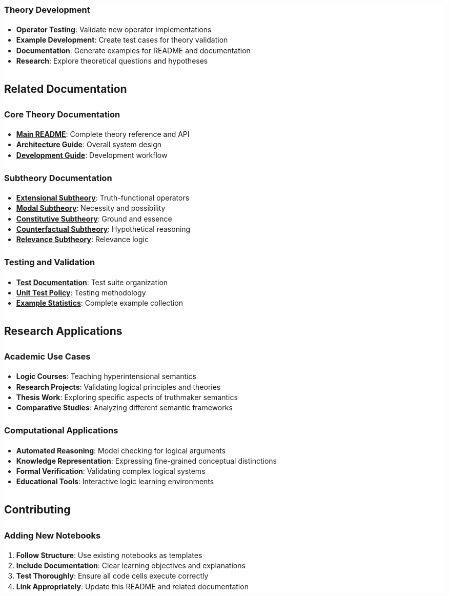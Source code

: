 ### Theory Development

- **Operator Testing**: Validate new operator implementations
- **Example Development**: Create test cases for theory validation
- **Documentation**: Generate examples for README and documentation
- **Research**: Explore theoretical questions and hypotheses

## Related Documentation

### Core Theory Documentation
- **[Main README](../README.md)**: Complete theory reference and API
- **[Architecture Guide](../../../ARCHITECTURE.md)**: Overall system design
- **[Development Guide](../../../docs/DEVELOPMENT.md)**: Development workflow

### Subtheory Documentation
- **[Extensional Subtheory](../subtheories/extensional/README.md)**: Truth-functional operators
- **[Modal Subtheory](../subtheories/modal/README.md)**: Necessity and possibility
- **[Constitutive Subtheory](../subtheories/constitutive/README.md)**: Ground and essence
- **[Counterfactual Subtheory](../subtheories/counterfactual/README.md)**: Hypothetical reasoning
- **[Relevance Subtheory](../subtheories/relevance/README.md)**: Relevance logic

### Testing and Validation
- **[Test Documentation](../tests/README.md)**: Test suite organization
- **[Unit Test Policy](../UNIT_TESTS.md)**: Testing methodology
- **[Example Statistics](../examples.py)**: Complete example collection

## Research Applications

### Academic Use Cases

- **Logic Courses**: Teaching hyperintensional semantics
- **Research Projects**: Validating logical principles and theories
- **Thesis Work**: Exploring specific aspects of truthmaker semantics
- **Comparative Studies**: Analyzing different semantic frameworks

### Computational Applications

- **Automated Reasoning**: Model checking for logical arguments
- **Knowledge Representation**: Expressing fine-grained conceptual distinctions
- **Formal Verification**: Validating complex logical systems
- **Educational Tools**: Interactive logic learning environments

## Contributing

### Adding New Notebooks

1. **Follow Structure**: Use existing notebooks as templates
2. **Include Documentation**: Clear learning objectives and explanations
3. **Test Thoroughly**: Ensure all code cells execute correctly
4. **Link Appropriately**: Update this README and related documentation
